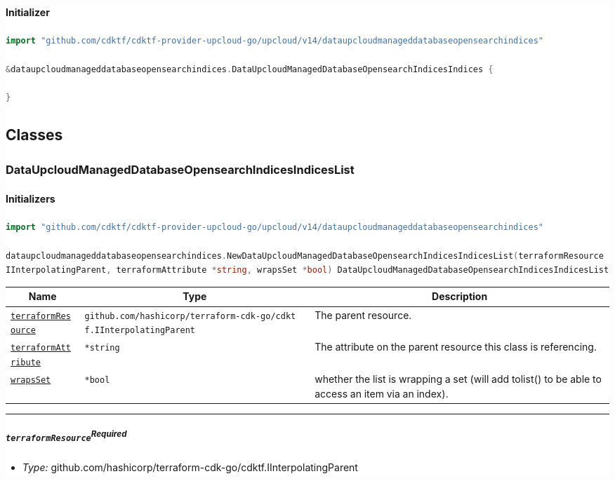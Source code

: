 #### Initializer <a name="Initializer" id="@cdktf/provider-upcloud.dataUpcloudManagedDatabaseOpensearchIndices.DataUpcloudManagedDatabaseOpensearchIndicesIndices.Initializer"></a>

```go
import "github.com/cdktf/cdktf-provider-upcloud-go/upcloud/v14/dataupcloudmanageddatabaseopensearchindices"

&dataupcloudmanageddatabaseopensearchindices.DataUpcloudManagedDatabaseOpensearchIndicesIndices {

}
```


## Classes <a name="Classes" id="Classes"></a>

### DataUpcloudManagedDatabaseOpensearchIndicesIndicesList <a name="DataUpcloudManagedDatabaseOpensearchIndicesIndicesList" id="@cdktf/provider-upcloud.dataUpcloudManagedDatabaseOpensearchIndices.DataUpcloudManagedDatabaseOpensearchIndicesIndicesList"></a>

#### Initializers <a name="Initializers" id="@cdktf/provider-upcloud.dataUpcloudManagedDatabaseOpensearchIndices.DataUpcloudManagedDatabaseOpensearchIndicesIndicesList.Initializer"></a>

```go
import "github.com/cdktf/cdktf-provider-upcloud-go/upcloud/v14/dataupcloudmanageddatabaseopensearchindices"

dataupcloudmanageddatabaseopensearchindices.NewDataUpcloudManagedDatabaseOpensearchIndicesIndicesList(terraformResource IInterpolatingParent, terraformAttribute *string, wrapsSet *bool) DataUpcloudManagedDatabaseOpensearchIndicesIndicesList
```

| **Name** | **Type** | **Description** |
| --- | --- | --- |
| <code><a href="#@cdktf/provider-upcloud.dataUpcloudManagedDatabaseOpensearchIndices.DataUpcloudManagedDatabaseOpensearchIndicesIndicesList.Initializer.parameter.terraformResource">terraformResource</a></code> | <code>github.com/hashicorp/terraform-cdk-go/cdktf.IInterpolatingParent</code> | The parent resource. |
| <code><a href="#@cdktf/provider-upcloud.dataUpcloudManagedDatabaseOpensearchIndices.DataUpcloudManagedDatabaseOpensearchIndicesIndicesList.Initializer.parameter.terraformAttribute">terraformAttribute</a></code> | <code>*string</code> | The attribute on the parent resource this class is referencing. |
| <code><a href="#@cdktf/provider-upcloud.dataUpcloudManagedDatabaseOpensearchIndices.DataUpcloudManagedDatabaseOpensearchIndicesIndicesList.Initializer.parameter.wrapsSet">wrapsSet</a></code> | <code>*bool</code> | whether the list is wrapping a set (will add tolist() to be able to access an item via an index). |

---

##### `terraformResource`<sup>Required</sup> <a name="terraformResource" id="@cdktf/provider-upcloud.dataUpcloudManagedDatabaseOpensearchIndices.DataUpcloudManagedDatabaseOpensearchIndicesIndicesList.Initializer.parameter.terraformResource"></a>

- *Type:* github.com/hashicorp/terraform-cdk-go/cdktf.IInterpolatingParent

